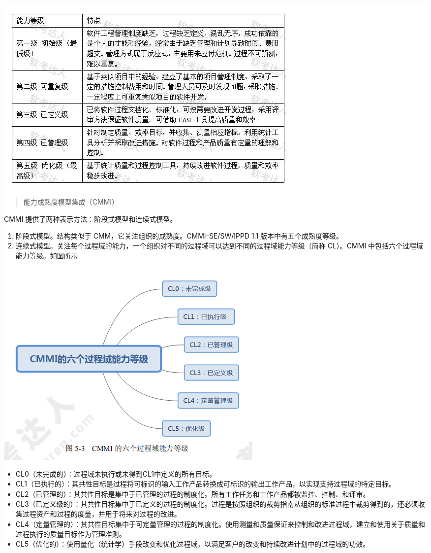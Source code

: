 ![ruankao_20250512160548.png](../blog_img/ruankao_20250512160548.png)

> 能力成熟度模型集成（CMMI）

CMMI 提供了两种表示方法：阶段式模型和连续式模型。

1. 阶段式模型。结构类似于 CMM，它关注组织的成熟度。CMMI-SE/SW/IPPD 1.1 版本中有五个成熟度等级。
2. 连续式模型。关注每个过程域的能力，一个组织对不同的过程域可以达到不同的过程域能力等级（简称 CL）。CMMI 中包括六个过程域能力等级。如图所示

![ruankao_20241022151136.png](../blog_img/ruankao_20241022151136.png)


- CL0（未完成的）：过程域未执行或未得到CL1中定义的所有目标。
- CL1（已执行的）：其共性目标是过程将可标识的输入工作产品转换成可标识的输出工作产品，以实现支持过程域的特定目标。
- CL2（已管理的）：其共性目标是集中于已管理的过程的制度化。所有工作任务和工作产品都被监控、控制、和评审。
- CL3（已定义级的）：其共性目标集中于已定义的过程的制度化。过程是按照组织的裁剪指南从组织的标准过程中裁剪得到的，还必须收集过程资产和过程的度量，并用于将来对过程的改进。
- CL4（定量管理的）：其共性目标集中于可定量管理的过程的制度化。使用测量和质量保证来控制和改进过程域，建立和使用关于质量和过程执行的质量目标作为管理准则。
- CL5（优化的）：使用量化（统计学）手段改变和优化过程域，以满足客户的改变和持续改进计划中的过程域的功效。
